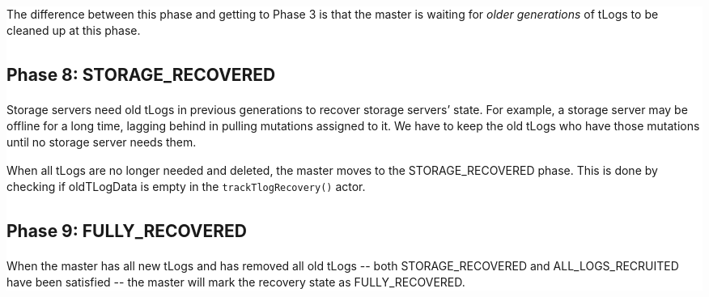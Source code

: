 The difference between this phase and getting to Phase 3 is that the master is waiting for *older generations* of tLogs to be cleaned up at this phase.

## Phase 8: STORAGE_RECOVERED

Storage servers need old tLogs in previous generations to recover storage servers’ state. For example, a storage server may be offline for a long time, lagging behind in pulling mutations assigned to it. We have to keep the old tLogs who have those mutations until no storage server needs them.

When all tLogs are no longer needed and deleted, the master moves to the STORAGE_RECOVERED phase. This is done by checking if oldTLogData is empty in the `trackTlogRecovery()` actor.


## Phase 9: FULLY_RECOVERED

When the master has all new tLogs and has removed all old tLogs -- both STORAGE_RECOVERED and ALL_LOGS_RECRUITED have been satisfied -- the master will mark the recovery state as FULLY_RECOVERED.